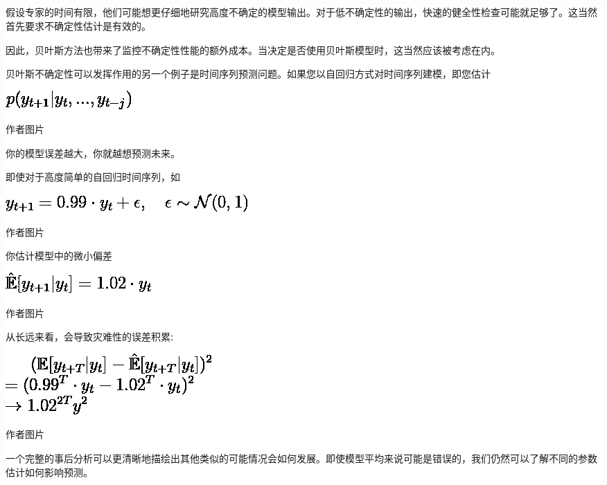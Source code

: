 假设专家的时间有限，他们可能想更仔细地研究高度不确定的模型输出。对于低不确定性的输出，快速的健全性检查可能就足够了。这当然首先要求不确定性估计是有效的。

因此，贝叶斯方法也带来了监控不确定性性能的额外成本。当决定是否使用贝叶斯模型时，这当然应该被考虑在内。

贝叶斯不确定性可以发挥作用的另一个例子是时间序列预测问题。如果您以自回归方式对时间序列建模，即您估计

![](img/f0c4b00129efdd6b996fc7729e73484a.png)

作者图片

你的模型误差越大，你就越想预测未来。

即使对于高度简单的自回归时间序列，如

![](img/a236d9d2cf7d0d1be30cd837f69c7266.png)

作者图片

你估计模型中的微小偏差

![](img/c16fc71401395ee0518cebc12b156d4e.png)

作者图片

从长远来看，会导致灾难性的误差积累:

![](img/050a5a518d8bbd9d4bd9d51b12b36d5d.png)

作者图片

一个完整的事后分析可以更清晰地描绘出其他类似的可能情况会如何发展。即使模型平均来说可能是错误的，我们仍然可以了解不同的参数估计如何影响预测。

